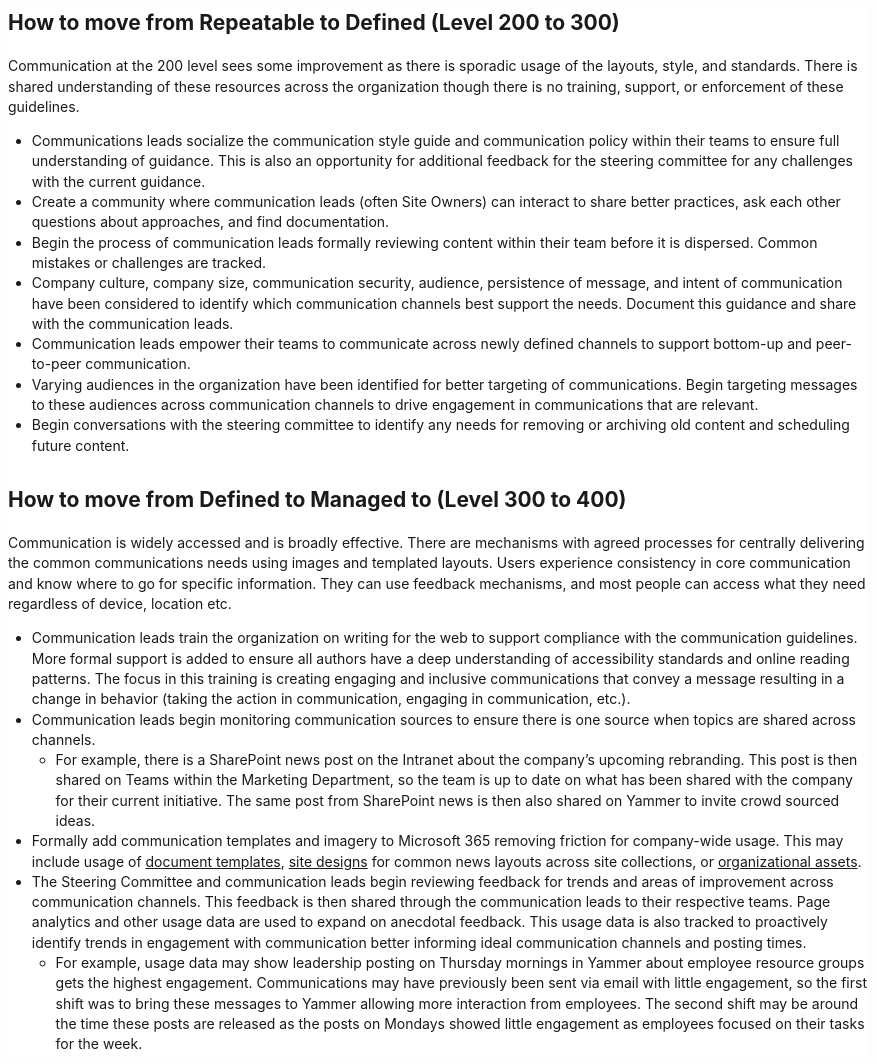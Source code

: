 ## How to move from Repeatable to Defined (Level 200 to 300)

Communication at the 200 level sees some improvement as there is sporadic usage of the layouts, style, and standards. There is shared understanding of these resources across the organization though there is no training, support, or enforcement of these guidelines. 
*	Communications leads socialize the communication style guide and communication policy within their teams to ensure full understanding of guidance. This is also an opportunity for additional feedback for the steering committee for any challenges with the current guidance.
*	Create a community where communication leads (often Site Owners) can interact to share better practices, ask each other questions about approaches, and find documentation.
*	Begin the process of communication leads formally reviewing content within their team before it is dispersed. Common mistakes or challenges are tracked.
*	Company culture, company size, communication security, audience, persistence of message, and intent of communication have been considered to identify which communication channels best support the needs. Document this guidance and share with the communication leads. 
*	Communication leads empower their teams to communicate across newly defined channels to support bottom-up and peer-to-peer communication.
*	Varying audiences in the organization have been identified for better targeting of communications. Begin targeting messages to these audiences across communication channels to drive engagement in communications that are relevant. 
*	Begin conversations with the steering committee to identify any needs for removing or archiving old content and scheduling future content. 

## How to move from Defined to Managed to (Level 300 to 400)
Communication is widely accessed and is broadly effective. There are mechanisms with agreed processes for centrally delivering the common communications needs using images and templated layouts. Users experience consistency in core communication and know where to go for specific information. They can use feedback mechanisms, and most people can access what they need regardless of device, location etc.
*	Communication leads train the organization on writing for the web to support compliance with the communication guidelines. More formal support is added to ensure all authors have a deep understanding of accessibility standards and online reading patterns. The focus in this training is creating engaging and inclusive communications that convey a message resulting in a change in behavior (taking the action in communication, engaging in communication, etc.).  
*	Communication leads begin monitoring communication sources to ensure there is one source when topics are shared across channels. 
    - For example, there is a SharePoint news post on the Intranet about the company’s upcoming rebranding. This post is then shared on Teams within the Marketing Department, so the team is up to date on what has been shared with the company for their current initiative. The same post from SharePoint news is then also shared on Yammer to invite crowd sourced ideas.
*	Formally add communication templates and imagery to Microsoft 365 removing friction for company-wide usage. This may include usage of [document templates](https://support.microsoft.com/office/set-a-custom-template-for-a-sharepoint-library-8e0177eb-46bd-4346-9998-330c32733c25), [site designs](https://docs.microsoft.com/sharepoint/dev/declarative-customization/site-design-overview) for common news layouts across site collections, or [organizational assets]( https://docs.microsoft.com/sharepoint/organization-assets-library). 
*	The Steering Committee and communication leads begin reviewing feedback for trends and areas of improvement across communication channels. This feedback is then shared through the communication leads to their respective teams. Page analytics and other usage data are used to expand on anecdotal feedback. This usage data is also tracked to proactively identify trends in engagement with communication better informing ideal communication channels and posting times. 
    -	For example, usage data may show leadership posting on Thursday mornings in Yammer about employee resource groups gets the highest engagement. Communications may have previously been sent via email with little engagement, so the first shift was to bring these messages to Yammer allowing more interaction from employees. The second shift may be around the time these posts are released as the posts on Mondays showed little engagement as employees focused on their tasks for the week.